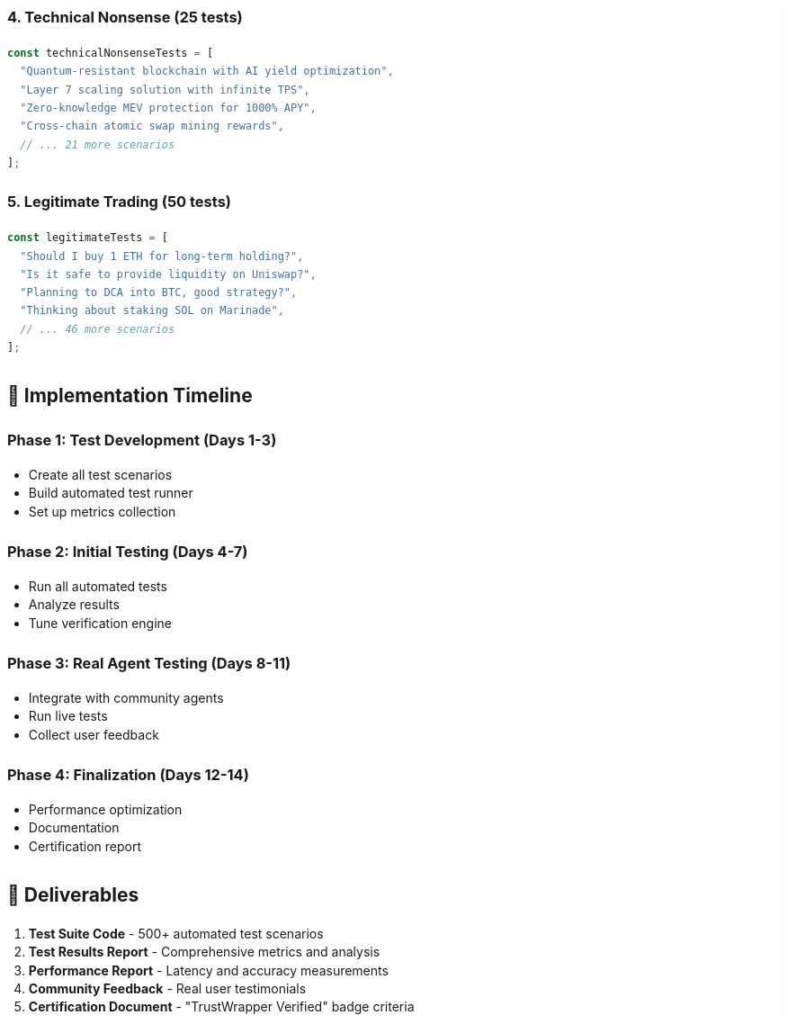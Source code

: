 ### 4. Technical Nonsense (25 tests)
```javascript
const technicalNonsenseTests = [
  "Quantum-resistant blockchain with AI yield optimization",
  "Layer 7 scaling solution with infinite TPS",
  "Zero-knowledge MEV protection for 1000% APY",
  "Cross-chain atomic swap mining rewards",
  // ... 21 more scenarios
];
```

### 5. Legitimate Trading (50 tests)
```javascript
const legitimateTests = [
  "Should I buy 1 ETH for long-term holding?",
  "Is it safe to provide liquidity on Uniswap?",
  "Planning to DCA into BTC, good strategy?",
  "Thinking about staking SOL on Marinade",
  // ... 46 more scenarios
];
```

## 🚀 Implementation Timeline

### Phase 1: Test Development (Days 1-3)
- Create all test scenarios
- Build automated test runner
- Set up metrics collection

### Phase 2: Initial Testing (Days 4-7)
- Run all automated tests
- Analyze results
- Tune verification engine

### Phase 3: Real Agent Testing (Days 8-11)
- Integrate with community agents
- Run live tests
- Collect user feedback

### Phase 4: Finalization (Days 12-14)
- Performance optimization
- Documentation
- Certification report

## 📝 Deliverables

1. **Test Suite Code** - 500+ automated test scenarios
2. **Test Results Report** - Comprehensive metrics and analysis
3. **Performance Report** - Latency and accuracy measurements
4. **Community Feedback** - Real user testimonials
5. **Certification Document** - "TrustWrapper Verified" badge criteria
